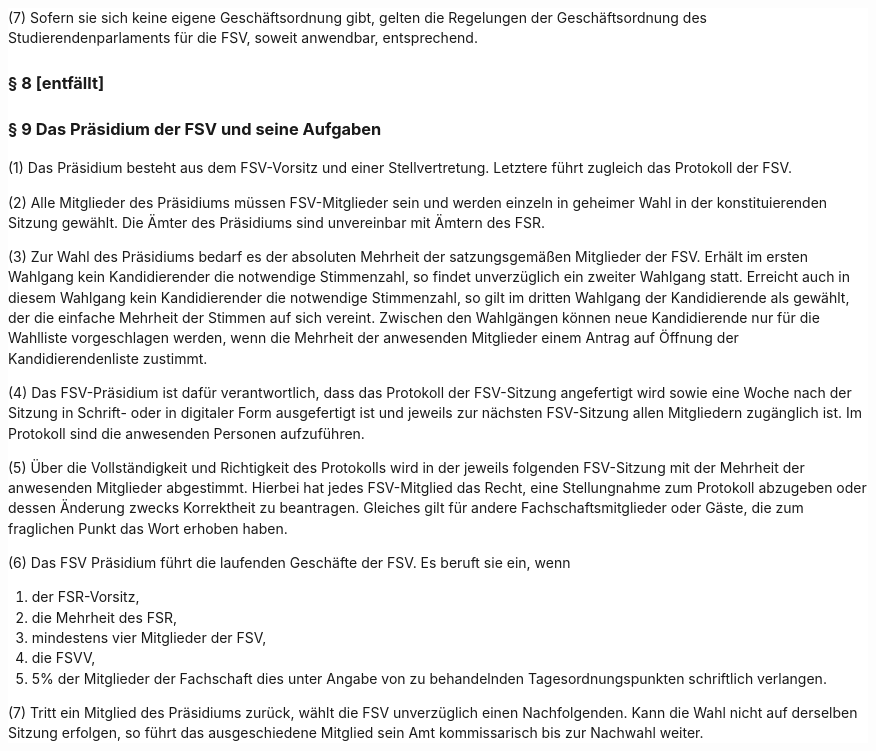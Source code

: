 (7) Sofern sie sich keine eigene Geschäftsordnung gibt, gelten die Regelungen der Geschäftsordnung des
Studierendenparlaments für die FSV, soweit anwendbar, entsprechend.


### § 8 [entfällt]


### § 9 Das Präsidium der FSV und seine Aufgaben

(1) Das Präsidium besteht aus dem FSV-Vorsitz und einer Stellvertretung. Letztere führt zugleich das Protokoll
der FSV.

(2) Alle Mitglieder des Präsidiums müssen FSV-Mitglieder sein und werden einzeln in geheimer Wahl in der
konstituierenden Sitzung gewählt. Die Ämter des Präsidiums sind unvereinbar mit Ämtern des FSR.

(3) Zur Wahl des Präsidiums bedarf es der absoluten Mehrheit der satzungsgemäßen Mitglieder der FSV. Erhält
im ersten Wahlgang kein Kandidierender die notwendige Stimmenzahl, so findet unverzüglich ein zweiter
Wahlgang statt. Erreicht auch in diesem Wahlgang kein Kandidierender die notwendige Stimmenzahl, so gilt im
dritten Wahlgang der Kandidierende als gewählt, der die einfache Mehrheit der Stimmen auf sich vereint.
Zwischen den Wahlgängen können neue Kandidierende nur für die Wahlliste vorgeschlagen werden, wenn die
Mehrheit der anwesenden Mitglieder einem Antrag auf Öffnung der Kandidierendenliste zustimmt.

(4) Das FSV-Präsidium ist dafür verantwortlich, dass das Protokoll der FSV-Sitzung angefertigt wird sowie eine
Woche nach der Sitzung in Schrift- oder in digitaler Form ausgefertigt ist und jeweils zur nächsten FSV-Sitzung
allen Mitgliedern zugänglich ist. Im Protokoll sind die anwesenden Personen aufzuführen.

(5) Über die Vollständigkeit und Richtigkeit des Protokolls wird in der jeweils folgenden FSV-Sitzung mit der
Mehrheit der anwesenden Mitglieder abgestimmt. Hierbei hat jedes FSV-Mitglied das Recht, eine Stellungnahme
zum Protokoll abzugeben oder dessen Änderung zwecks Korrektheit zu beantragen. Gleiches gilt für andere
Fachschaftsmitglieder oder Gäste, die zum fraglichen Punkt das Wort erhoben haben.

(6) Das FSV Präsidium führt die laufenden Geschäfte der FSV. Es beruft sie ein, wenn

1. der FSR-Vorsitz,
2. die Mehrheit des FSR,
3. mindestens vier Mitglieder der FSV,
4. die FSVV,
5. 5% der Mitglieder der Fachschaft dies unter Angabe von zu behandelnden Tagesordnungspunkten
schriftlich verlangen.

(7) Tritt ein Mitglied des Präsidiums zurück, wählt die FSV unverzüglich einen Nachfolgenden. Kann die Wahl
nicht auf derselben Sitzung erfolgen, so führt das ausgeschiedene Mitglied sein Amt kommissarisch bis zur
Nachwahl weiter.
